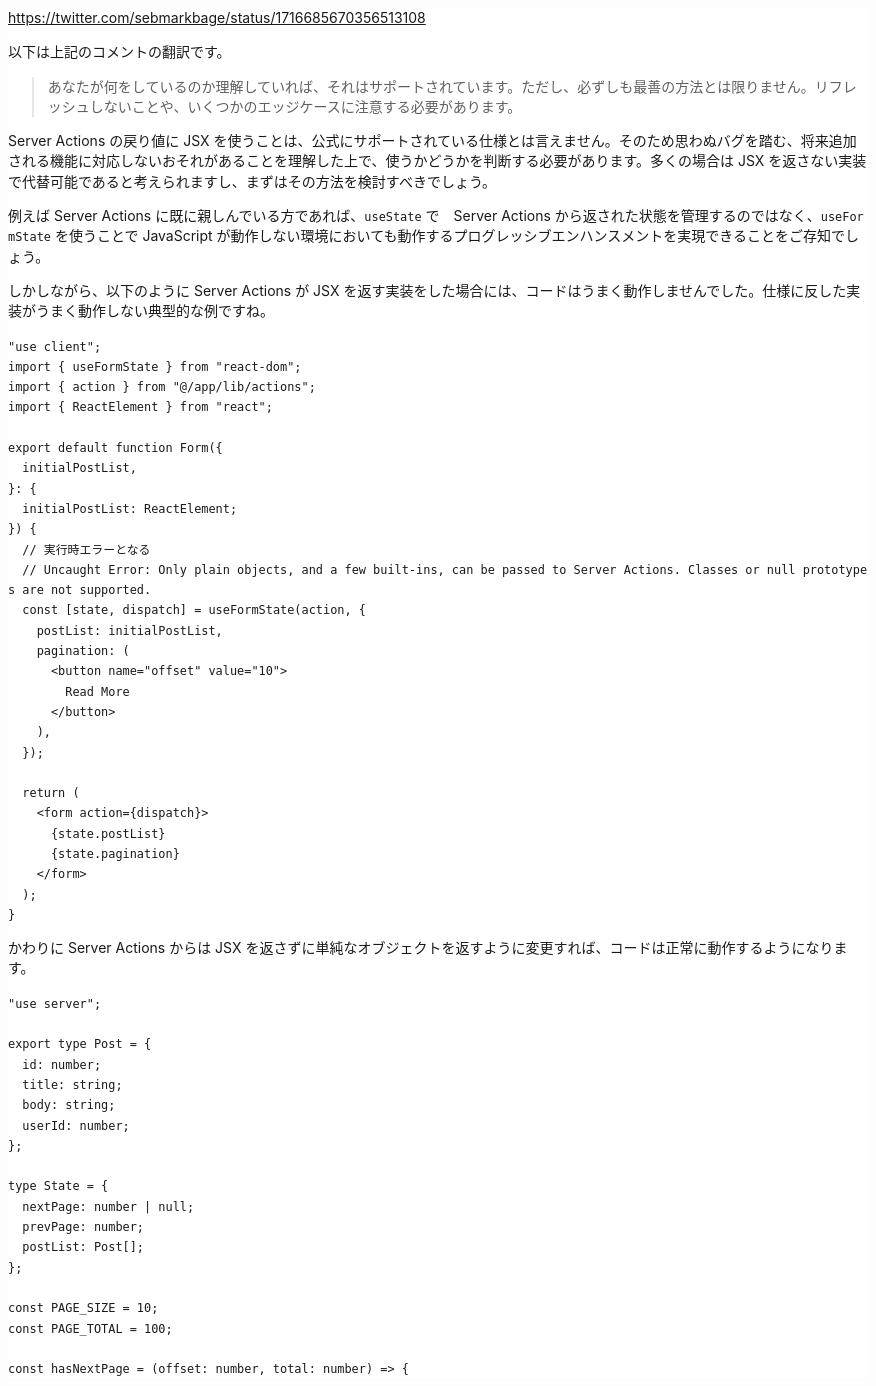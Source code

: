 https://twitter.com/sebmarkbage/status/1716685670356513108

以下は上記のコメントの翻訳です。

> あなたが何をしているのか理解していれば、それはサポートされています。ただし、必ずしも最善の方法とは限りません。リフレッシュしないことや、いくつかのエッジケースに注意する必要があります。

Server Actions の戻り値に JSX を使うことは、公式にサポートされている仕様とは言えません。そのため思わぬバグを踏む、将来追加される機能に対応しないおそれがあることを理解した上で、使うかどうかを判断する必要があります。多くの場合は JSX を返さない実装で代替可能であると考えられますし、まずはその方法を検討すべきでしょう。

例えば Server Actions に既に親しんでいる方であれば、`useState` で　Server Actions から返された状態を管理するのではなく、`useFormState` を使うことで JavaScript が動作しない環境においても動作するプログレッシブエンハンスメントを実現できることをご存知でしょう。

しかしながら、以下のように Server Actions が JSX を返す実装をした場合には、コードはうまく動作しませんでした。仕様に反した実装がうまく動作しない典型的な例ですね。

```tsx:app/Form.tsx
"use client";
import { useFormState } from "react-dom";
import { action } from "@/app/lib/actions";
import { ReactElement } from "react";

export default function Form({
  initialPostList,
}: {
  initialPostList: ReactElement;
}) {
  // 実行時エラーとなる
  // Uncaught Error: Only plain objects, and a few built-ins, can be passed to Server Actions. Classes or null prototypes are not supported.
  const [state, dispatch] = useFormState(action, {
    postList: initialPostList,
    pagination: (
      <button name="offset" value="10">
        Read More
      </button>
    ),
  });

  return (
    <form action={dispatch}>
      {state.postList}
      {state.pagination}
    </form>
  );
}
```

かわりに Server Actions からは JSX を返さずに単純なオブジェクトを返すように変更すれば、コードは正常に動作するようになります。

```tsx:app/lib/actions.tsx
"use server";

export type Post = {
  id: number;
  title: string;
  body: string;
  userId: number;
};

type State = {
  nextPage: number | null;
  prevPage: number;
  postList: Post[];
};

const PAGE_SIZE = 10;
const PAGE_TOTAL = 100;

const hasNextPage = (offset: number, total: number) => {
```
